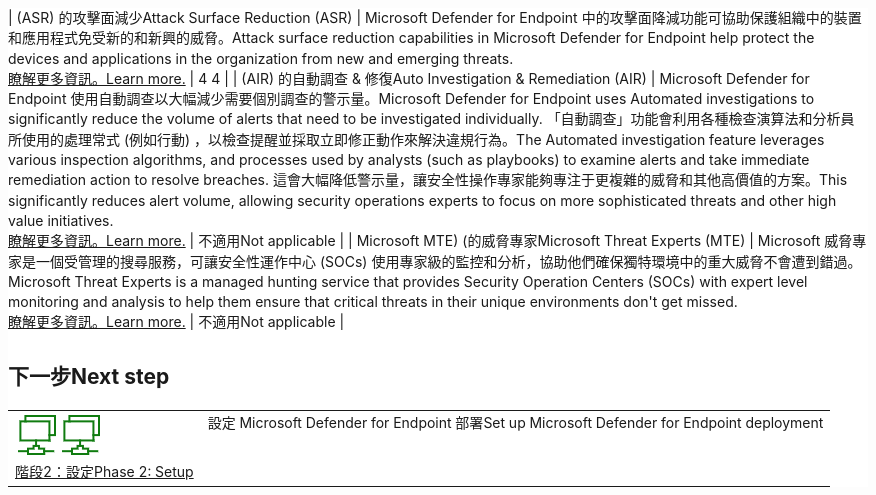 | <span data-ttu-id="61c87-228"> (ASR) 的攻擊面減少</span><span class="sxs-lookup"><span data-stu-id="61c87-228">Attack Surface Reduction (ASR)</span></span>          | <span data-ttu-id="61c87-229">Microsoft Defender for Endpoint 中的攻擊面降減功能可協助保護組織中的裝置和應用程式免受新的和新興的威脅。</span><span class="sxs-lookup"><span data-stu-id="61c87-229">Attack surface reduction capabilities in Microsoft Defender for Endpoint help protect the devices and applications in the organization from new and emerging threats.</span></span> <br> [<span data-ttu-id="61c87-230">瞭解更多資訊。</span><span class="sxs-lookup"><span data-stu-id="61c87-230">Learn more.</span></span>](https://docs.microsoft.com/windows/security/threat-protection/windows-defender-atp/overview-attack-surface-reduction)                                                                                                                                                                                                                                                                                                                                                                                       | <span data-ttu-id="61c87-231">4 </span><span class="sxs-lookup"><span data-stu-id="61c87-231">4</span></span>                   |
| <span data-ttu-id="61c87-232"> (AIR) 的自動調查 & 修復</span><span class="sxs-lookup"><span data-stu-id="61c87-232">Auto Investigation & Remediation (AIR)</span></span>  | <span data-ttu-id="61c87-233">Microsoft Defender for Endpoint 使用自動調查以大幅減少需要個別調查的警示量。</span><span class="sxs-lookup"><span data-stu-id="61c87-233">Microsoft Defender for Endpoint uses Automated investigations to significantly reduce the volume of alerts that need to be investigated individually.</span></span> <span data-ttu-id="61c87-234">「自動調查」功能會利用各種檢查演算法和分析員所使用的處理常式 (例如行動) ，以檢查提醒並採取立即修正動作來解決違規行為。</span><span class="sxs-lookup"><span data-stu-id="61c87-234">The Automated investigation feature leverages various inspection algorithms, and processes used by analysts (such as playbooks) to examine alerts and take immediate remediation action to resolve breaches.</span></span> <span data-ttu-id="61c87-235">這會大幅降低警示量，讓安全性操作專家能夠專注于更複雜的威脅和其他高價值的方案。</span><span class="sxs-lookup"><span data-stu-id="61c87-235">This significantly reduces alert volume, allowing security operations experts to focus on more sophisticated threats and other high value initiatives.</span></span> <br>[<span data-ttu-id="61c87-236">瞭解更多資訊。</span><span class="sxs-lookup"><span data-stu-id="61c87-236">Learn more.</span></span>](https://docs.microsoft.com/windows/security/threat-protection/windows-defender-atp/automated-investigations-windows-defender-advanced-threat-protection) | <span data-ttu-id="61c87-237">不適用</span><span class="sxs-lookup"><span data-stu-id="61c87-237">Not applicable</span></span>      |
| <span data-ttu-id="61c87-238">Microsoft MTE)  (的威脅專家</span><span class="sxs-lookup"><span data-stu-id="61c87-238">Microsoft Threat Experts (MTE)</span></span>          | <span data-ttu-id="61c87-239">Microsoft 威脅專家是一個受管理的搜尋服務，可讓安全性運作中心 (SOCs) 使用專家級的監控和分析，協助他們確保獨特環境中的重大威脅不會遭到錯過。</span><span class="sxs-lookup"><span data-stu-id="61c87-239">Microsoft Threat Experts is a managed hunting service that provides Security Operation Centers (SOCs) with expert level monitoring and analysis to help them ensure that critical threats in their unique environments don't get missed.</span></span> <br>[<span data-ttu-id="61c87-240">瞭解更多資訊。</span><span class="sxs-lookup"><span data-stu-id="61c87-240">Learn more.</span></span>](https://docs.microsoft.com/windows/security/threat-protection/windows-defender-atp/microsoft-threat-experts)                                                                                                                                                                                                                                                                                                                     | <span data-ttu-id="61c87-241">不適用</span><span class="sxs-lookup"><span data-stu-id="61c87-241">Not applicable</span></span>      |

## <a name="next-step"></a><span data-ttu-id="61c87-242">下一步</span><span class="sxs-lookup"><span data-stu-id="61c87-242">Next step</span></span>
|||
|:-------|:-----|
|<span data-ttu-id="61c87-243">![階段2：設定](images/setup.png)</span><span class="sxs-lookup"><span data-stu-id="61c87-243">![Phase 2: Setup](images/setup.png)</span></span> <br>[<span data-ttu-id="61c87-244">階段2：設定</span><span class="sxs-lookup"><span data-stu-id="61c87-244">Phase 2: Setup</span></span>](production-deployment.md) | <span data-ttu-id="61c87-245">設定 Microsoft Defender for Endpoint 部署</span><span class="sxs-lookup"><span data-stu-id="61c87-245">Set up Microsoft Defender for Endpoint deployment</span></span>

